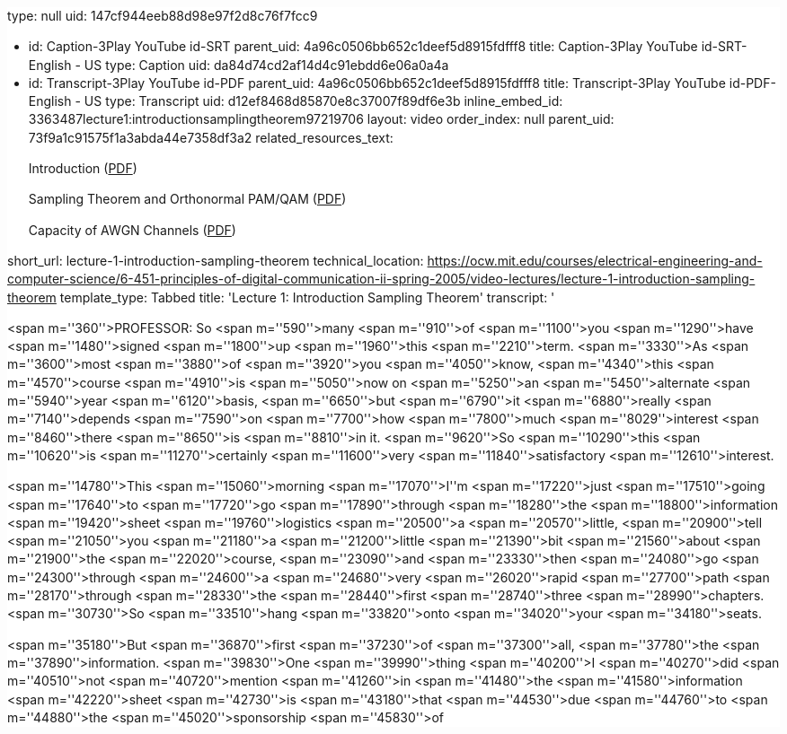   type: null
  uid: 147cf944eeb88d98e97f2d8c76f7fcc9
- id: Caption-3Play YouTube id-SRT
  parent_uid: 4a96c0506bb652c1deef5d8915fdfff8
  title: Caption-3Play YouTube id-SRT-English - US
  type: Caption
  uid: da84d74cd2af14d4c91ebdd6e06a0a4a
- id: Transcript-3Play YouTube id-PDF
  parent_uid: 4a96c0506bb652c1deef5d8915fdfff8
  title: Transcript-3Play YouTube id-PDF-English - US
  type: Transcript
  uid: d12ef8468d85870e8c37007f89df6e3b
inline_embed_id: 3363487lecture1:introductionsamplingtheorem97219706
layout: video
order_index: null
parent_uid: 73f9a1c91575f1a3abda44e7358df3a2
related_resources_text: <p>Introduction (<a title="Open in a new window." target="_blank"
  href="./resolveuid/28eebe8f610d548070dae1bf3f74b6cd">PDF</a>)</p> <p>Sampling Theorem
  and Orthonormal PAM/QAM (<a title="Open in a new window." target="_blank" href="./resolveuid/7cb3929341f072786598cd05c69a3f5c">PDF</a>)</p>
  <p>Capacity of AWGN Channels (<a title="Open in a new window." target="_blank" href="./resolveuid/cc4381c9d29759cab78daa5bd1405664">PDF</a>)</p>
short_url: lecture-1-introduction-sampling-theorem
technical_location: https://ocw.mit.edu/courses/electrical-engineering-and-computer-science/6-451-principles-of-digital-communication-ii-spring-2005/video-lectures/lecture-1-introduction-sampling-theorem
template_type: Tabbed
title: 'Lecture 1: Introduction Sampling Theorem'
transcript: '<p><span m=''360''>PROFESSOR: So</span> <span m=''590''>many</span> <span
  m=''910''>of</span> <span m=''1100''>you</span> <span m=''1290''>have</span> <span
  m=''1480''>signed</span> <span m=''1800''>up</span> <span m=''1960''>this</span>
  <span m=''2210''>term.</span> <span m=''3330''>As</span> <span m=''3600''>most</span>
  <span m=''3880''>of</span> <span m=''3920''>you</span> <span m=''4050''>know,</span>
  <span m=''4340''>this</span> <span m=''4570''>course</span> <span m=''4910''>is</span>
  <span m=''5050''>now on</span> <span m=''5250''>an</span> <span m=''5450''>alternate</span>
  <span m=''5940''>year</span> <span m=''6120''>basis,</span> <span m=''6650''>but</span>
  <span m=''6790''>it</span> <span m=''6880''>really</span> <span m=''7140''>depends</span>
  <span m=''7590''>on</span> <span m=''7700''>how</span> <span m=''7800''>much</span>
  <span m=''8029''>interest</span> <span m=''8460''>there</span> <span m=''8650''>is</span>
  <span m=''8810''>in it.</span> <span m=''9620''>So</span> <span m=''10290''>this</span>
  <span m=''10620''>is</span> <span m=''11270''>certainly</span> <span m=''11600''>very</span>
  <span m=''11840''>satisfactory</span> <span m=''12610''>interest.</span> </p><p><span
  m=''14780''>This</span> <span m=''15060''>morning</span> <span m=''17070''>I''m</span>
  <span m=''17220''>just</span> <span m=''17510''>going</span> <span m=''17640''>to</span>
  <span m=''17720''>go</span> <span m=''17890''>through</span> <span m=''18280''>the</span>
  <span m=''18800''>information</span> <span m=''19420''>sheet</span> <span m=''19760''>logistics</span>
  <span m=''20500''>a</span> <span m=''20570''>little,</span> <span m=''20900''>tell</span>
  <span m=''21050''>you</span> <span m=''21180''>a</span> <span m=''21200''>little</span>
  <span m=''21390''>bit</span> <span m=''21560''>about</span> <span m=''21900''>the</span>
  <span m=''22020''>course,</span> <span m=''23090''>and</span> <span m=''23330''>then</span>
  <span m=''24080''>go</span> <span m=''24300''>through</span> <span m=''24600''>a</span>
  <span m=''24680''>very</span> <span m=''26020''>rapid</span> <span m=''27700''>path</span>
  <span m=''28170''>through</span> <span m=''28330''>the</span> <span m=''28440''>first</span>
  <span m=''28740''>three</span> <span m=''28990''>chapters.</span> <span m=''30730''>So</span>
  <span m=''33510''>hang</span> <span m=''33820''>onto</span> <span m=''34020''>your</span>
  <span m=''34180''>seats.</span> </p><p><span m=''35180''>But</span> <span m=''36870''>first</span>
  <span m=''37230''>of</span> <span m=''37300''>all,</span> <span m=''37780''>the</span>
  <span m=''37890''>information.</span> <span m=''39830''>One</span> <span m=''39990''>thing</span>
  <span m=''40200''>I</span> <span m=''40270''>did</span> <span m=''40510''>not</span>
  <span m=''40720''>mention</span> <span m=''41260''>in</span> <span m=''41480''>the</span>
  <span m=''41580''>information</span> <span m=''42220''>sheet</span> <span m=''42730''>is</span>
  <span m=''43180''>that</span> <span m=''44530''>due</span> <span m=''44760''>to</span>
  <span m=''44880''>the</span> <span m=''45020''>sponsorship</span> <span m=''45830''>of</span>